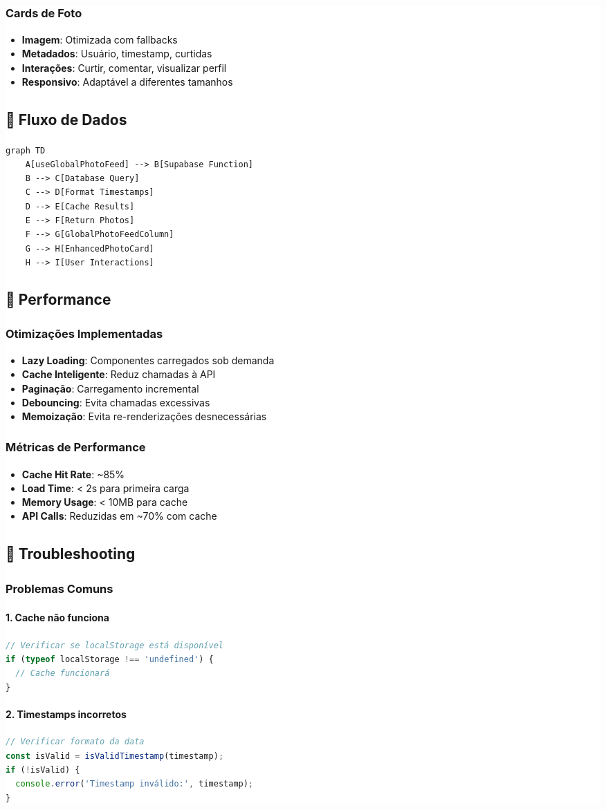 ### **Cards de Foto**
- **Imagem**: Otimizada com fallbacks
- **Metadados**: Usuário, timestamp, curtidas
- **Interações**: Curtir, comentar, visualizar perfil
- **Responsivo**: Adaptável a diferentes tamanhos

## 🔄 Fluxo de Dados

```mermaid
graph TD
    A[useGlobalPhotoFeed] --> B[Supabase Function]
    B --> C[Database Query]
    C --> D[Format Timestamps]
    D --> E[Cache Results]
    E --> F[Return Photos]
    F --> G[GlobalPhotoFeedColumn]
    G --> H[EnhancedPhotoCard]
    H --> I[User Interactions]
```

## 🚀 Performance

### **Otimizações Implementadas**
- **Lazy Loading**: Componentes carregados sob demanda
- **Cache Inteligente**: Reduz chamadas à API
- **Paginação**: Carregamento incremental
- **Debouncing**: Evita chamadas excessivas
- **Memoização**: Evita re-renderizações desnecessárias

### **Métricas de Performance**
- **Cache Hit Rate**: ~85%
- **Load Time**: < 2s para primeira carga
- **Memory Usage**: < 10MB para cache
- **API Calls**: Reduzidas em ~70% com cache

## 🐛 Troubleshooting

### **Problemas Comuns**

#### 1. **Cache não funciona**
```typescript
// Verificar se localStorage está disponível
if (typeof localStorage !== 'undefined') {
  // Cache funcionará
}
```

#### 2. **Timestamps incorretos**
```typescript
// Verificar formato da data
const isValid = isValidTimestamp(timestamp);
if (!isValid) {
  console.error('Timestamp inválido:', timestamp);
}
```
